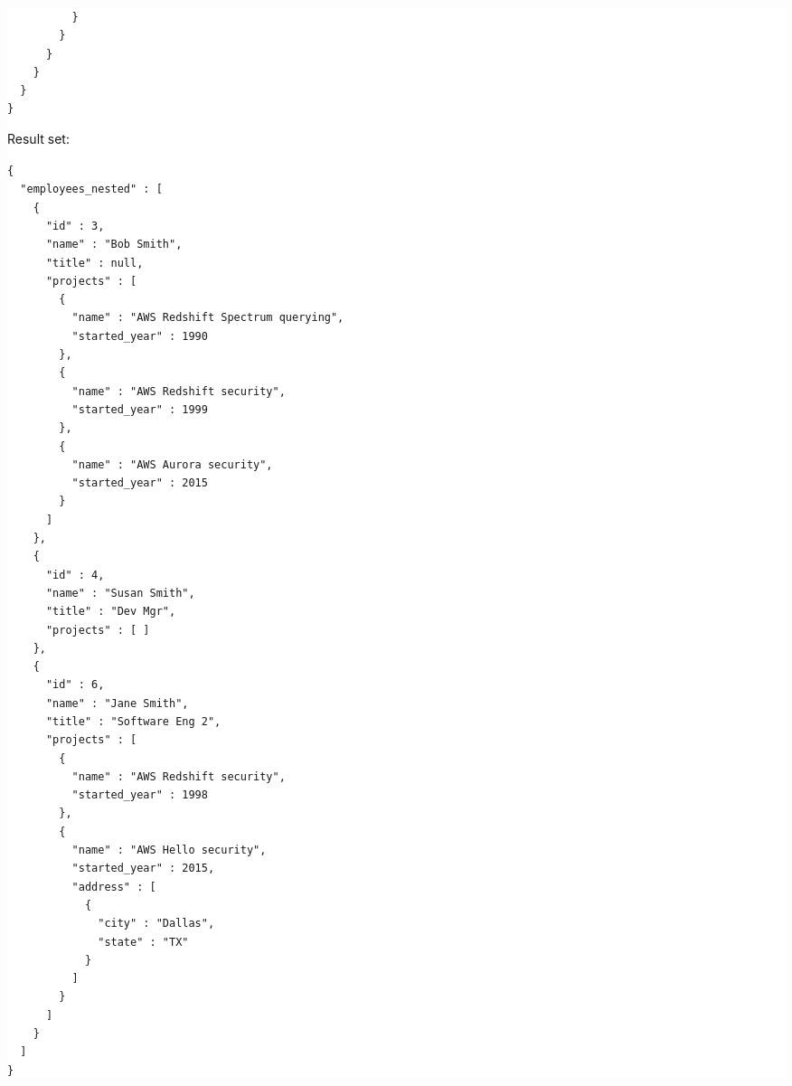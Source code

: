               }
            }
          }
        }
      }
    }

Result set:

    {
      "employees_nested" : [
        {
          "id" : 3,
          "name" : "Bob Smith",
          "title" : null,
          "projects" : [
            {
              "name" : "AWS Redshift Spectrum querying",
              "started_year" : 1990
            },
            {
              "name" : "AWS Redshift security",
              "started_year" : 1999
            },
            {
              "name" : "AWS Aurora security",
              "started_year" : 2015
            }
          ]
        },
        {
          "id" : 4,
          "name" : "Susan Smith",
          "title" : "Dev Mgr",
          "projects" : [ ]
        },
        {
          "id" : 6,
          "name" : "Jane Smith",
          "title" : "Software Eng 2",
          "projects" : [
            {
              "name" : "AWS Redshift security",
              "started_year" : 1998
            },
            {
              "name" : "AWS Hello security",
              "started_year" : 2015,
              "address" : [
                {
                  "city" : "Dallas",
                  "state" : "TX"
                }
              ]
            }
          ]
        }
      ]
    }
